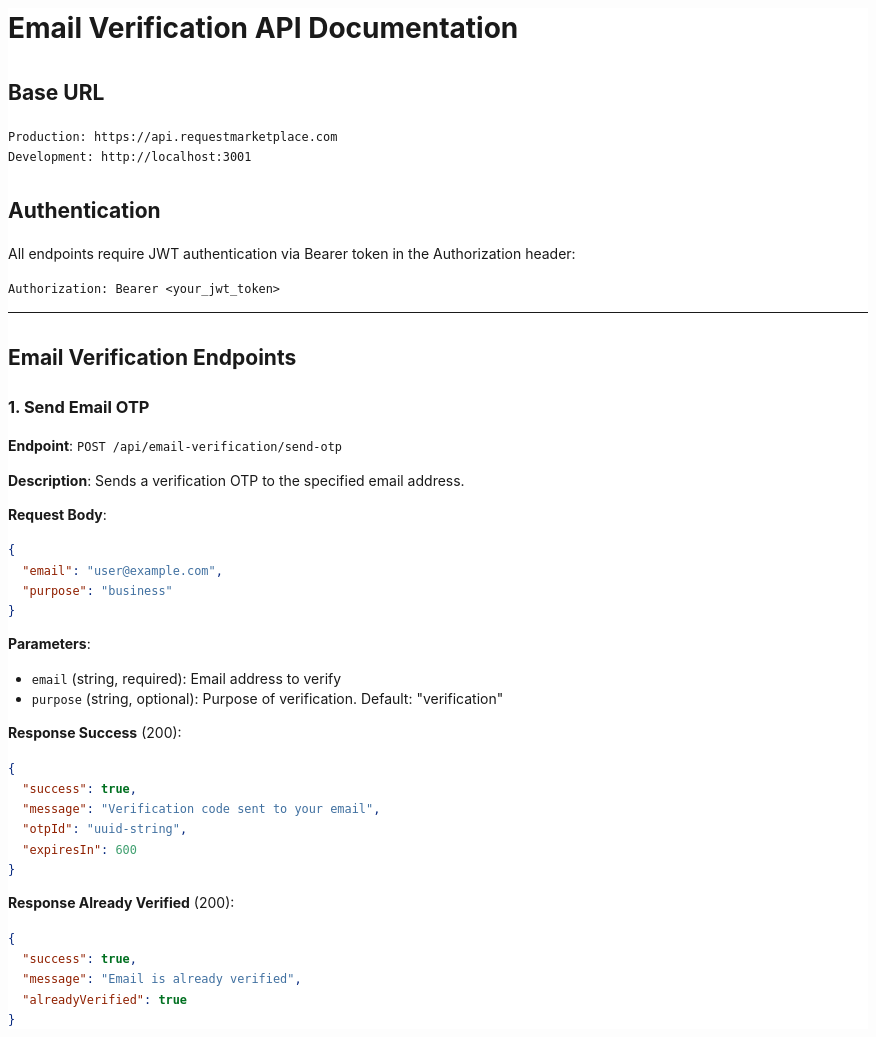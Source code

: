 # Email Verification API Documentation

## Base URL
```
Production: https://api.requestmarketplace.com
Development: http://localhost:3001
```

## Authentication
All endpoints require JWT authentication via Bearer token in the Authorization header:
```
Authorization: Bearer <your_jwt_token>
```

---

## Email Verification Endpoints

### 1. Send Email OTP

**Endpoint**: `POST /api/email-verification/send-otp`

**Description**: Sends a verification OTP to the specified email address.

**Request Body**:
```json
{
  "email": "user@example.com",
  "purpose": "business"
}
```

**Parameters**:
- `email` (string, required): Email address to verify
- `purpose` (string, optional): Purpose of verification. Default: "verification"

**Response Success** (200):
```json
{
  "success": true,
  "message": "Verification code sent to your email",
  "otpId": "uuid-string",
  "expiresIn": 600
}
```

**Response Already Verified** (200):
```json
{
  "success": true,
  "message": "Email is already verified",
  "alreadyVerified": true
}
```
